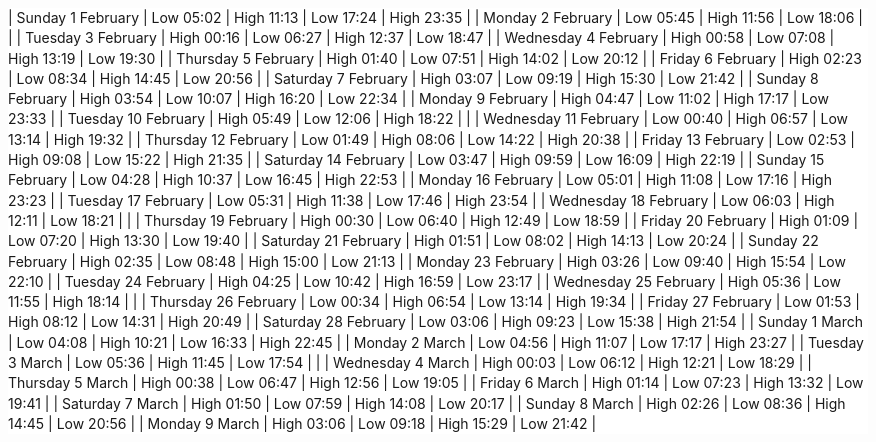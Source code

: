 | Sunday 1 February | Low 05:02 | High 11:13 | Low 17:24 | High 23:35 | 
| Monday 2 February | Low 05:45 | High 11:56 | Low 18:06 |  | 
| Tuesday 3 February | High 00:16 | Low 06:27 | High 12:37 | Low 18:47 | 
| Wednesday 4 February | High 00:58 | Low 07:08 | High 13:19 | Low 19:30 | 
| Thursday 5 February | High 01:40 | Low 07:51 | High 14:02 | Low 20:12 | 
| Friday 6 February | High 02:23 | Low 08:34 | High 14:45 | Low 20:56 | 
| Saturday 7 February | High 03:07 | Low 09:19 | High 15:30 | Low 21:42 | 
| Sunday 8 February | High 03:54 | Low 10:07 | High 16:20 | Low 22:34 | 
| Monday 9 February | High 04:47 | Low 11:02 | High 17:17 | Low 23:33 | 
| Tuesday 10 February | High 05:49 | Low 12:06 | High 18:22 |  | 
| Wednesday 11 February | Low 00:40 | High 06:57 | Low 13:14 | High 19:32 | 
| Thursday 12 February | Low 01:49 | High 08:06 | Low 14:22 | High 20:38 | 
| Friday 13 February | Low 02:53 | High 09:08 | Low 15:22 | High 21:35 | 
| Saturday 14 February | Low 03:47 | High 09:59 | Low 16:09 | High 22:19 | 
| Sunday 15 February | Low 04:28 | High 10:37 | Low 16:45 | High 22:53 | 
| Monday 16 February | Low 05:01 | High 11:08 | Low 17:16 | High 23:23 | 
| Tuesday 17 February | Low 05:31 | High 11:38 | Low 17:46 | High 23:54 | 
| Wednesday 18 February | Low 06:03 | High 12:11 | Low 18:21 |  | 
| Thursday 19 February | High 00:30 | Low 06:40 | High 12:49 | Low 18:59 | 
| Friday 20 February | High 01:09 | Low 07:20 | High 13:30 | Low 19:40 | 
| Saturday 21 February | High 01:51 | Low 08:02 | High 14:13 | Low 20:24 | 
| Sunday 22 February | High 02:35 | Low 08:48 | High 15:00 | Low 21:13 | 
| Monday 23 February | High 03:26 | Low 09:40 | High 15:54 | Low 22:10 | 
| Tuesday 24 February | High 04:25 | Low 10:42 | High 16:59 | Low 23:17 | 
| Wednesday 25 February | High 05:36 | Low 11:55 | High 18:14 |  | 
| Thursday 26 February | Low 00:34 | High 06:54 | Low 13:14 | High 19:34 | 
| Friday 27 February | Low 01:53 | High 08:12 | Low 14:31 | High 20:49 | 
| Saturday 28 February | Low 03:06 | High 09:23 | Low 15:38 | High 21:54 | 
| Sunday 1 March | Low 04:08 | High 10:21 | Low 16:33 | High 22:45 | 
| Monday 2 March | Low 04:56 | High 11:07 | Low 17:17 | High 23:27 | 
| Tuesday 3 March | Low 05:36 | High 11:45 | Low 17:54 |  | 
| Wednesday 4 March | High 00:03 | Low 06:12 | High 12:21 | Low 18:29 | 
| Thursday 5 March | High 00:38 | Low 06:47 | High 12:56 | Low 19:05 | 
| Friday 6 March | High 01:14 | Low 07:23 | High 13:32 | Low 19:41 | 
| Saturday 7 March | High 01:50 | Low 07:59 | High 14:08 | Low 20:17 | 
| Sunday 8 March | High 02:26 | Low 08:36 | High 14:45 | Low 20:56 | 
| Monday 9 March | High 03:06 | Low 09:18 | High 15:29 | Low 21:42 | 